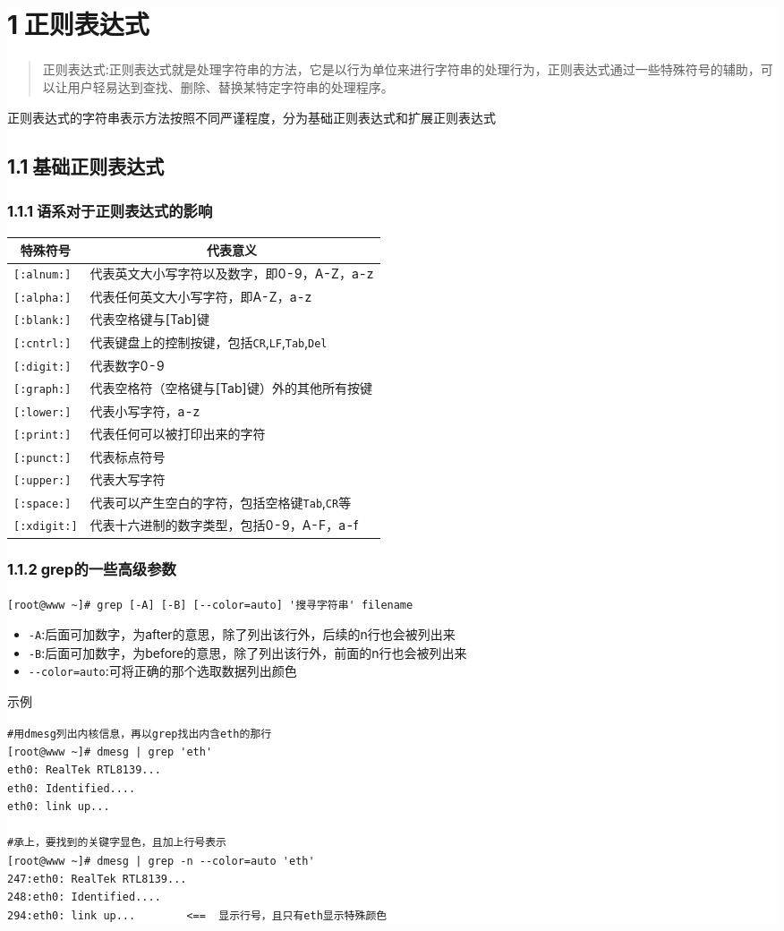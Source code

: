 # 1 正则表达式

> 正则表达式:正则表达式就是处理字符串的方法，它是以行为单位来进行字符串的处理行为，正则表达式通过一些特殊符号的辅助，可以让用户轻易达到查找、删除、替换某特定字符串的处理程序。

正则表达式的字符串表示方法按照不同严谨程度，分为基础正则表达式和扩展正则表达式

## 1.1 基础正则表达式

### 1.1.1 语系对于正则表达式的影响

|特殊符号|代表意义|
|-|-|
|`[:alnum:]`|代表英文大小写字符以及数字，即0-9，A-Z，a-z|
|`[:alpha:]`|代表任何英文大小写字符，即A-Z，a-z|
|`[:blank:]`|代表空格键与[Tab]键|
|`[:cntrl:]`|代表键盘上的控制按键，包括`CR`,`LF`,`Tab`,`Del`|
|`[:digit:]`|代表数字0-9|
|`[:graph:]`|代表空格符（空格键与[Tab]键）外的其他所有按键|
|`[:lower:]`|代表小写字符，a-z|
|`[:print:]`|代表任何可以被打印出来的字符|
|`[:punct:]`|代表标点符号|
|`[:upper:]`|代表大写字符|
|`[:space:]`|代表可以产生空白的字符，包括空格键`Tab`,`CR`等|
|`[:xdigit:]`|代表十六进制的数字类型，包括0-9，A-F，a-f|

### 1.1.2 grep的一些高级参数

    [root@www ~]# grep [-A] [-B] [--color=auto] '搜寻字符串' filename

- `-A`:后面可加数字，为after的意思，除了列出该行外，后续的n行也会被列出来
- `-B`:后面可加数字，为before的意思，除了列出该行外，前面的n行也会被列出来
- `--color=auto`:可将正确的那个选取数据列出颜色

示例

    #用dmesg列出内核信息，再以grep找出内含eth的那行
    [root@www ~]# dmesg | grep 'eth'
    eth0: RealTek RTL8139...
    eth0: Identified....
    eth0: link up...

    #承上，要找到的关键字显色，且加上行号表示
    [root@www ~]# dmesg | grep -n --color=auto 'eth'
    247:eth0: RealTek RTL8139...
    248:eth0: Identified....
    294:eth0: link up...        <==  显示行号，且只有eth显示特殊颜色
